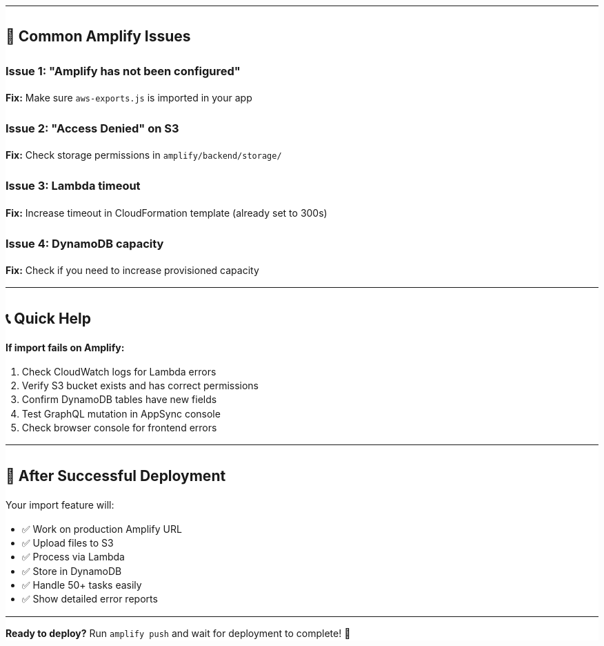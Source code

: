 ```
```

---

## 🚨 Common Amplify Issues

### Issue 1: "Amplify has not been configured"
**Fix:** Make sure `aws-exports.js` is imported in your app

### Issue 2: "Access Denied" on S3
**Fix:** Check storage permissions in `amplify/backend/storage/`

### Issue 3: Lambda timeout
**Fix:** Increase timeout in CloudFormation template (already set to 300s)

### Issue 4: DynamoDB capacity
**Fix:** Check if you need to increase provisioned capacity

---

## 📞 Quick Help

**If import fails on Amplify:**

1. Check CloudWatch logs for Lambda errors
2. Verify S3 bucket exists and has correct permissions
3. Confirm DynamoDB tables have new fields
4. Test GraphQL mutation in AppSync console
5. Check browser console for frontend errors

---

## 🎉 After Successful Deployment

Your import feature will:
- ✅ Work on production Amplify URL
- ✅ Upload files to S3
- ✅ Process via Lambda
- ✅ Store in DynamoDB
- ✅ Handle 50+ tasks easily
- ✅ Show detailed error reports

---

**Ready to deploy?** Run `amplify push` and wait for deployment to complete! 🚀
